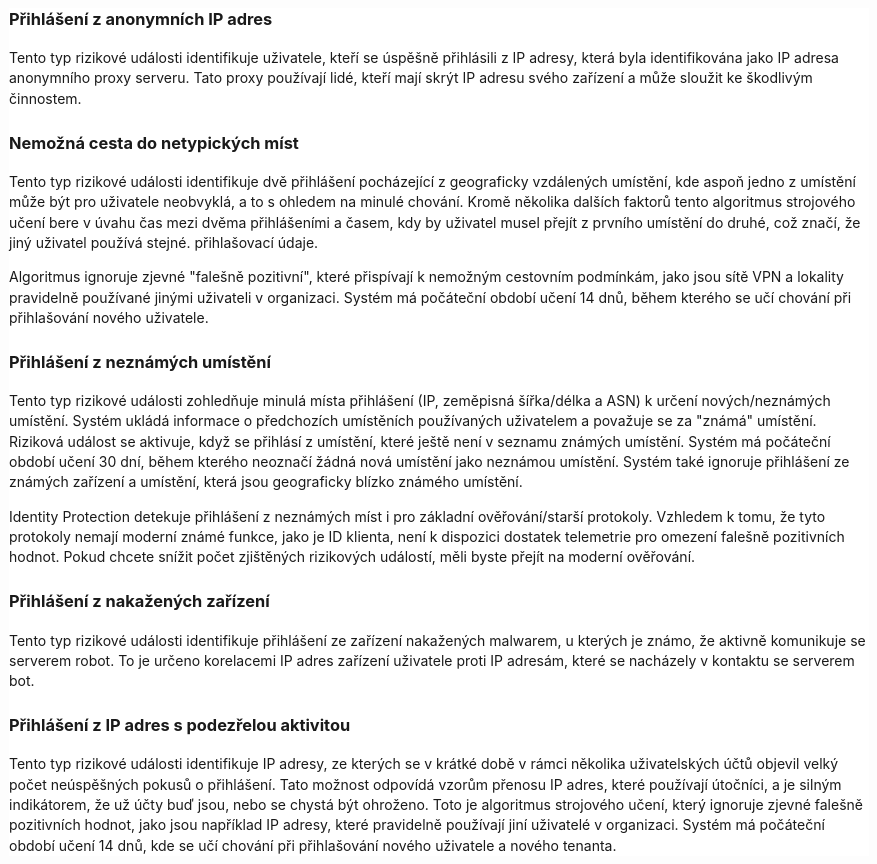 ### <a name="sign-ins-from-anonymous-ip-addresses"></a>Přihlášení z anonymních IP adres

Tento typ rizikové události identifikuje uživatele, kteří se úspěšně přihlásili z IP adresy, která byla identifikována jako IP adresa anonymního proxy serveru. Tato proxy používají lidé, kteří mají skrýt IP adresu svého zařízení a může sloužit ke škodlivým činnostem.

### <a name="impossible-travel-to-atypical-locations"></a>Nemožná cesta do netypických míst

Tento typ rizikové události identifikuje dvě přihlášení pocházející z geograficky vzdálených umístění, kde aspoň jedno z umístění může být pro uživatele neobvyklá, a to s ohledem na minulé chování. Kromě několika dalších faktorů tento algoritmus strojového učení bere v úvahu čas mezi dvěma přihlášeními a časem, kdy by uživatel musel přejít z prvního umístění do druhé, což značí, že jiný uživatel používá stejné. přihlašovací údaje.

Algoritmus ignoruje zjevné "falešně pozitivní", které přispívají k nemožným cestovním podmínkám, jako jsou sítě VPN a lokality pravidelně používané jinými uživateli v organizaci. Systém má počáteční období učení 14 dnů, během kterého se učí chování při přihlašování nového uživatele. 

### <a name="sign-in-from-unfamiliar-locations"></a>Přihlášení z neznámých umístění

Tento typ rizikové události zohledňuje minulá místa přihlášení (IP, zeměpisná šířka/délka a ASN) k určení nových/neznámých umístění. Systém ukládá informace o předchozích umístěních používaných uživatelem a považuje se za "známá" umístění. Riziková událost se aktivuje, když se přihlásí z umístění, které ještě není v seznamu známých umístění. Systém má počáteční období učení 30 dní, během kterého neoznačí žádná nová umístění jako neznámou umístění. Systém také ignoruje přihlášení ze známých zařízení a umístění, která jsou geograficky blízko známého umístění. 

Identity Protection detekuje přihlášení z neznámých míst i pro základní ověřování/starší protokoly. Vzhledem k tomu, že tyto protokoly nemají moderní známé funkce, jako je ID klienta, není k dispozici dostatek telemetrie pro omezení falešně pozitivních hodnot. Pokud chcete snížit počet zjištěných rizikových událostí, měli byste přejít na moderní ověřování.   

### <a name="sign-ins-from-infected-devices"></a>Přihlášení z nakažených zařízení

Tento typ rizikové události identifikuje přihlášení ze zařízení nakažených malwarem, u kterých je známo, že aktivně komunikuje se serverem robot. To je určeno korelacemi IP adres zařízení uživatele proti IP adresám, které se nacházely v kontaktu se serverem bot. 

### <a name="sign-ins-from-ip-addresses-with-suspicious-activity"></a>Přihlášení z IP adres s podezřelou aktivitou
Tento typ rizikové události identifikuje IP adresy, ze kterých se v krátké době v rámci několika uživatelských účtů objevil velký počet neúspěšných pokusů o přihlášení. Tato možnost odpovídá vzorům přenosu IP adres, které používají útočníci, a je silným indikátorem, že už účty buď jsou, nebo se chystá být ohroženo. Toto je algoritmus strojového učení, který ignoruje zjevné falešně pozitivních hodnot, jako jsou například IP adresy, které pravidelně používají jiní uživatelé v organizaci.  Systém má počáteční období učení 14 dnů, kde se učí chování při přihlašování nového uživatele a nového tenanta.
